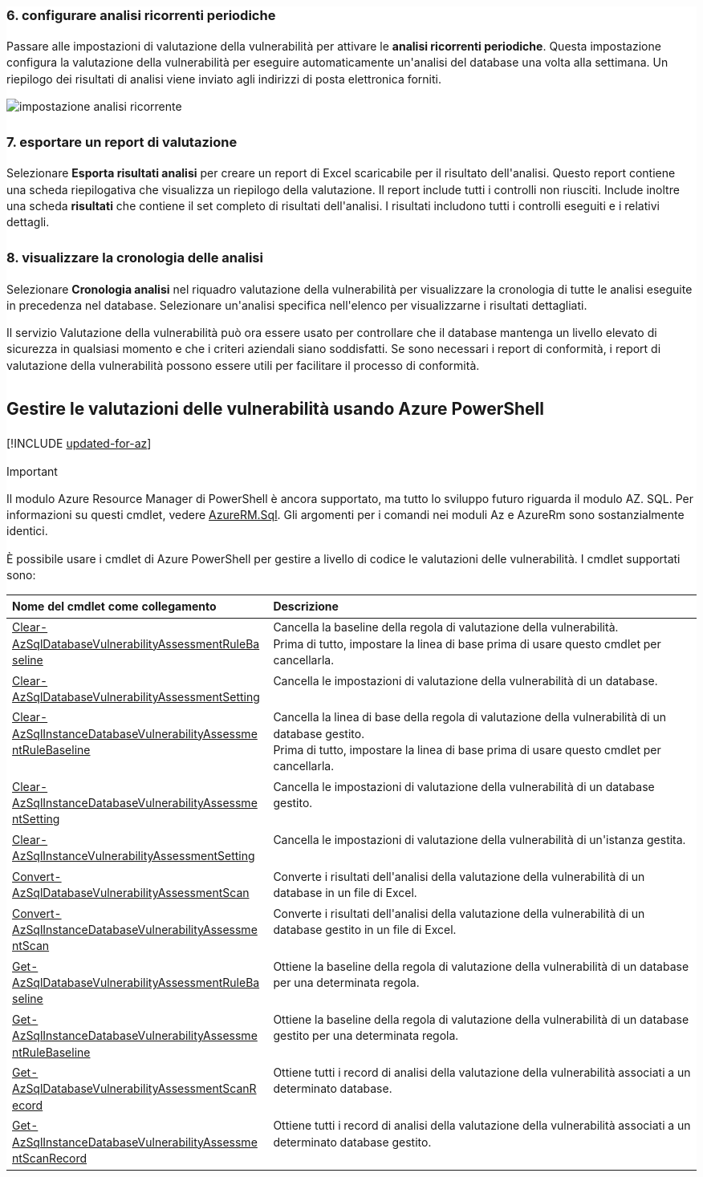 ### <a name="6-set-up-periodic-recurring-scans"></a>6. configurare analisi ricorrenti periodiche

Passare alle impostazioni di valutazione della vulnerabilità per attivare le **analisi ricorrenti periodiche**. Questa impostazione configura la valutazione della vulnerabilità per eseguire automaticamente un'analisi del database una volta alla settimana. Un riepilogo dei risultati di analisi viene inviato agli indirizzi di posta elettronica forniti.

![impostazione analisi ricorrente](./media/sql-vulnerability-assessment/pp_recurring_scans.png)

### <a name="7-export-an-assessment-report"></a>7. esportare un report di valutazione

Selezionare **Esporta risultati analisi** per creare un report di Excel scaricabile per il risultato dell'analisi. Questo report contiene una scheda riepilogativa che visualizza un riepilogo della valutazione. Il report include tutti i controlli non riusciti. Include inoltre una scheda **risultati** che contiene il set completo di risultati dell'analisi. I risultati includono tutti i controlli eseguiti e i relativi dettagli.

### <a name="8-view-scan-history"></a>8. visualizzare la cronologia delle analisi

Selezionare **Cronologia analisi** nel riquadro valutazione della vulnerabilità per visualizzare la cronologia di tutte le analisi eseguite in precedenza nel database. Selezionare un'analisi specifica nell'elenco per visualizzarne i risultati dettagliati.

Il servizio Valutazione della vulnerabilità può ora essere usato per controllare che il database mantenga un livello elevato di sicurezza in qualsiasi momento e che i criteri aziendali siano soddisfatti. Se sono necessari i report di conformità, i report di valutazione della vulnerabilità possono essere utili per facilitare il processo di conformità.

## <a name="manage-vulnerability-assessments-by-using-azure-powershell"></a>Gestire le valutazioni delle vulnerabilità usando Azure PowerShell

[!INCLUDE [updated-for-az](../../../includes/updated-for-az.md)]
> [!IMPORTANT]
> Il modulo Azure Resource Manager di PowerShell è ancora supportato, ma tutto lo sviluppo futuro riguarda il modulo AZ. SQL. Per informazioni su questi cmdlet, vedere [AzureRM.Sql](/powershell/module/AzureRM.Sql/). Gli argomenti per i comandi nei moduli Az e AzureRm sono sostanzialmente identici.

È possibile usare i cmdlet di Azure PowerShell per gestire a livello di codice le valutazioni delle vulnerabilità. I cmdlet supportati sono:

| Nome del cmdlet come collegamento | Descrizione |
| :-------------------- | :---------- |
| [Clear-AzSqlDatabaseVulnerabilityAssessmentRuleBaseline](/powershell/module/az.sql/Clear-azSqlDatabaseVulnerabilityAssessmentRuleBaseline) | Cancella la baseline della regola di valutazione della vulnerabilità.<br/>Prima di tutto, impostare la linea di base prima di usare questo cmdlet per cancellarla. |
| [Clear-AzSqlDatabaseVulnerabilityAssessmentSetting](/powershell/module/az.sql/Clear-azSqlDatabaseVulnerabilityAssessmentSetting) | Cancella le impostazioni di valutazione della vulnerabilità di un database. |
| [Clear-AzSqlInstanceDatabaseVulnerabilityAssessmentRuleBaseline](/powershell/module/az.sql/Clear-AzSqlInstanceDatabaseVulnerabilityAssessmentRuleBaseline) | Cancella la linea di base della regola di valutazione della vulnerabilità di un database gestito.<br/>Prima di tutto, impostare la linea di base prima di usare questo cmdlet per cancellarla. |
| [Clear-AzSqlInstanceDatabaseVulnerabilityAssessmentSetting](/powershell/module/az.sql/Clear-AzSqlInstanceDatabaseVulnerabilityAssessmentSetting) | Cancella le impostazioni di valutazione della vulnerabilità di un database gestito. |
| [Clear-AzSqlInstanceVulnerabilityAssessmentSetting](/powershell/module/az.sql/Clear-AzSqlInstanceVulnerabilityAssessmentSetting) | Cancella le impostazioni di valutazione della vulnerabilità di un'istanza gestita. |
| [Convert-AzSqlDatabaseVulnerabilityAssessmentScan](/powershell/module/az.sql/Convert-azSqlDatabaseVulnerabilityAssessmentScan) | Converte i risultati dell'analisi della valutazione della vulnerabilità di un database in un file di Excel. |
| [Convert-AzSqlInstanceDatabaseVulnerabilityAssessmentScan](/powershell/module/az.sql/Convert-AzSqlInstanceDatabaseVulnerabilityAssessmentScan) | Converte i risultati dell'analisi della valutazione della vulnerabilità di un database gestito in un file di Excel. |
| [Get-AzSqlDatabaseVulnerabilityAssessmentRuleBaseline](/powershell/module/az.sql/Get-azSqlDatabaseVulnerabilityAssessmentRuleBaseline) | Ottiene la baseline della regola di valutazione della vulnerabilità di un database per una determinata regola. |
| [Get-AzSqlInstanceDatabaseVulnerabilityAssessmentRuleBaseline](/powershell/module/az.sql/Get-AzSqlInstanceDatabaseVulnerabilityAssessmentRuleBaseline) | Ottiene la baseline della regola di valutazione della vulnerabilità di un database gestito per una determinata regola. |
| [Get-AzSqlDatabaseVulnerabilityAssessmentScanRecord](/powershell/module/az.sql/Get-azSqlDatabaseVulnerabilityAssessmentScanRecord) | Ottiene tutti i record di analisi della valutazione della vulnerabilità associati a un determinato database. |
| [Get-AzSqlInstanceDatabaseVulnerabilityAssessmentScanRecord](/powershell/module/az.sql/Get-AzSqlInstanceDatabaseVulnerabilityAssessmentScanRecord) | Ottiene tutti i record di analisi della valutazione della vulnerabilità associati a un determinato database gestito. |